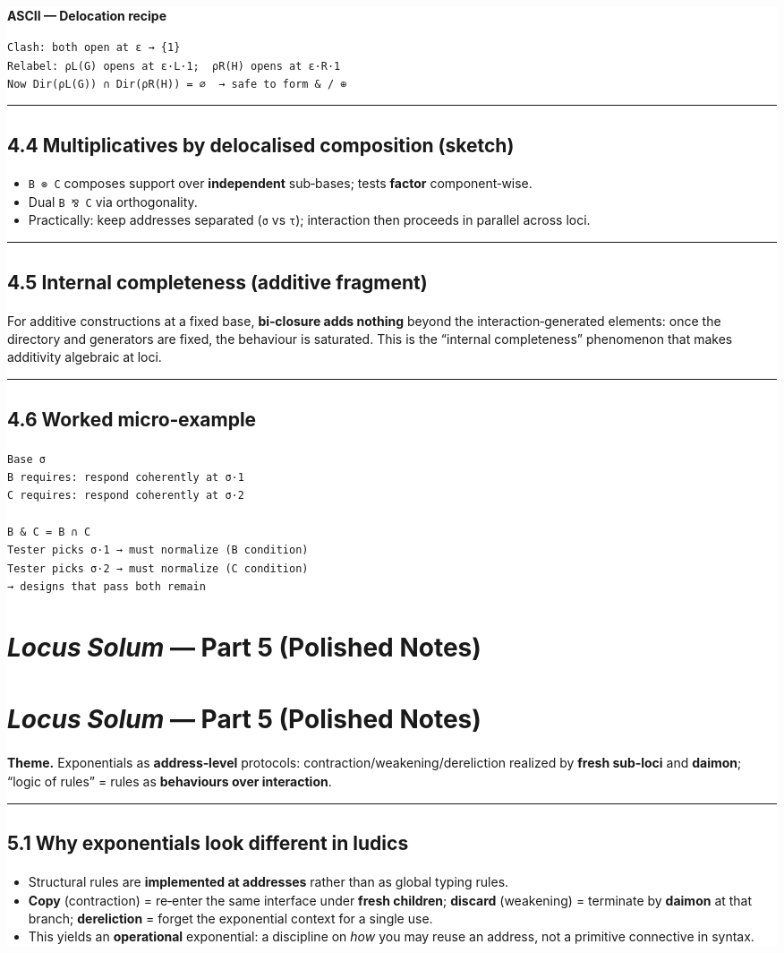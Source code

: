 **ASCII — Delocation recipe**
```
Clash: both open at ε → {1}
Relabel: ρL(G) opens at ε·L·1;  ρR(H) opens at ε·R·1
Now Dir(ρL(G)) ∩ Dir(ρR(H)) = ∅  → safe to form & / ⊕
```

---

## 4.4 Multiplicatives by delocalised composition (sketch)
- `B ⊗ C` composes support over **independent** sub‑bases; tests **factor** component‑wise.  
- Dual `B ⅋ C` via orthogonality.
- Practically: keep addresses separated (`σ` vs `τ`); interaction then proceeds in parallel across loci.

---

## 4.5 Internal completeness (additive fragment)
For additive constructions at a fixed base, **bi‑closure adds nothing** beyond the interaction‑generated elements: once the directory and generators are fixed, the behaviour is saturated. This is the “internal completeness” phenomenon that makes additivity algebraic at loci.

---

## 4.6 Worked micro‑example
```
Base σ
B requires: respond coherently at σ·1
C requires: respond coherently at σ·2

B & C = B ∩ C
Tester picks σ·1 → must normalize (B condition)
Tester picks σ·2 → must normalize (C condition)
→ designs that pass both remain
```


# *Locus Solum* — Part 5 (Polished Notes)

# *Locus Solum* — Part 5 (Polished Notes)
**Theme.** Exponentials as **address‑level** protocols: contraction/weakening/dereliction realized by **fresh sub‑loci** and **daimon**; “logic of rules” = rules as **behaviours over interaction**.

---

## 5.1 Why exponentials look different in ludics
- Structural rules are **implemented at addresses** rather than as global typing rules.
- **Copy** (contraction) = re‑enter the same interface under **fresh children**; **discard** (weakening) = terminate by **daimon** at that branch; **dereliction** = forget the exponential context for a single use.
- This yields an **operational** exponential: a discipline on *how* you may reuse an address, not a primitive connective in syntax.
